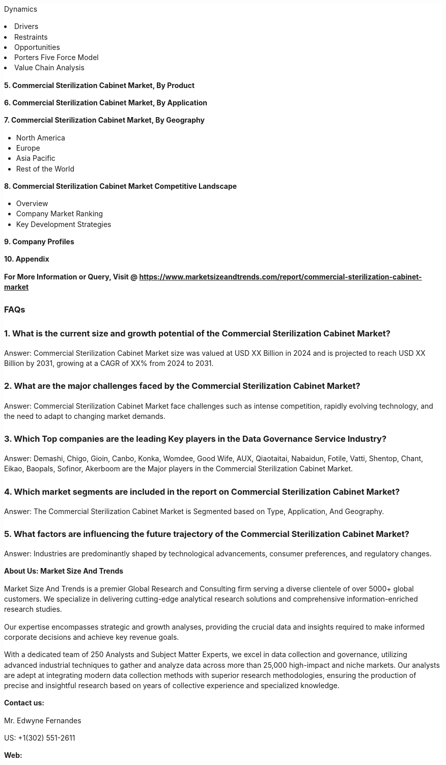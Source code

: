 Dynamics</span></li><li><span class="">Drivers</span></li><li><span class="">Restraints</span></li><li><span class="">Opportunities</span></li><li><span class="">Porters Five Force Model</span></li><li><span class="">Value Chain Analysis</span></li></ul></div><div class="" data-test-id=""><p><strong><span class="">5. Commercial Sterilization Cabinet Market, By Product</span></strong></p></div><div class="" data-test-id=""><p><strong><span class="">6. Commercial Sterilization Cabinet Market, By Application</span></strong></p></div><div class="" data-test-id=""><p><strong><span class="">7. Commercial Sterilization Cabinet Market, By Geography</span></strong></p></div><div class="" data-test-id=""><ul><li><span class="">North America</span></li><li><span class="">Europe</span></li><li><span class="">Asia Pacific</span></li><li><span class="">Rest of the World</span></li></ul></div><div class="" data-test-id=""><p><strong><span class="">8. Commercial Sterilization Cabinet Market Competitive Landscape</span></strong></p></div><div class="" data-test-id=""><ul><li><span class="">Overview</span></li><li><span class="">Company Market Ranking</span></li><li><span class="">Key Development Strategies</span></li></ul></div><div class="" data-test-id=""><p><strong><span class="">9. Company Profiles</span></strong></p></div><div class="" data-test-id=""><p><strong><span class="">10. Appendix</span></strong></p></div><div class="" data-test-id=""><p><strong><span class="">For More Information or Query, Visit @ <a href="https://www.marketsizeandtrends.com/report/commercial-sterilization-cabinet-market" target="_blank">https://www.marketsizeandtrends.com/report/commercial-sterilization-cabinet-market</a></span></strong></p></div><div class="" data-test-id=""><div class="article-main__content" data-test-id="publishing-text-block"><h3><strong><span class="">FAQs</span></strong></h3></div><div class="article-main__content" data-test-id="publishing-text-block"><h3><span class="">1. What is the current size and growth potential of the Commercial Sterilization Cabinet Market?</span></h3></div><div class="article-main__content" data-test-id="publishing-text-block"><p><span class="font-[700]">Answer</span><span class="">: Commercial Sterilization Cabinet Market size was valued at USD XX Billion in 2024 and is projected to reach USD XX Billion by 2031, growing at a CAGR of XX% from 2024 to 2031.</span></p></div><div class="article-main__content" data-test-id="publishing-text-block"><h3><span class="">2. What are the major challenges faced by the Commercial Sterilization Cabinet Market?</span></h3></div><div class="article-main__content" data-test-id="publishing-text-block"><p><span class="font-[700]">Answer</span><span class="">: Commercial Sterilization Cabinet Market face challenges such as intense competition, rapidly evolving technology, and the need to adapt to changing market demands.</span></p></div><div class="article-main__content" data-test-id="publishing-text-block"><h3><span class="">3. Which Top companies are the leading Key players in the Data Governance Service Industry?</span></h3></div><div class="article-main__content" data-test-id="publishing-text-block"><p><span class="font-[700]">Answer</span><span class="">: Demashi, Chigo, Gioin, Canbo, Konka, Womdee, Good Wife, AUX, Qiaotaitai, Nabaidun, Fotile, Vatti, Shentop, Chant, Eikao, Baopals, Sofinor, Akerboom are the Major players in the Commercial Sterilization Cabinet Market.</span></p></div><div class="article-main__content" data-test-id="publishing-text-block"><h3><span class="">4. Which market segments are included in the report on Commercial Sterilization Cabinet Market?</span></h3></div><div class="article-main__content" data-test-id="publishing-text-block"><p><span class="font-[700]">Answer</span><span class="">: The Commercial Sterilization Cabinet Market is Segmented based on Type, Application, And Geography.</span></p></div><div class="article-main__content" data-test-id="publishing-text-block"><h3><span class="">5. What factors are influencing the future trajectory of the Commercial Sterilization Cabinet Market?</span></h3></div><div class="article-main__content" data-test-id="publishing-text-block"><p><span class="font-[700]">Answer:</span><span class="">&nbsp;Industries are predominantly shaped by technological advancements, consumer preferences, and regulatory changes.</span></p></div><p><strong><span class="">About Us: Market Size And Trends</span></strong></p></div><div class="" data-test-id=""><p><span class="">Market Size And Trends is a premier Global Research and Consulting firm serving a diverse clientele of over 5000+ global customers. We specialize in delivering cutting-edge analytical research solutions and comprehensive information-enriched research studies.</span></p></div><div class="" data-test-id=""><p><span class="">Our expertise encompasses strategic and growth analyses, providing the crucial data and insights required to make informed corporate decisions and achieve key revenue goals.</span></p></div><div class="" data-test-id=""><p><span class="">With a dedicated team of 250 Analysts and Subject Matter Experts, we excel in data collection and governance, utilizing advanced industrial techniques to gather and analyze data across more than 25,000 high-impact and niche markets. Our analysts are adept at integrating modern data collection methods with superior research methodologies, ensuring the production of precise and insightful research based on years of collective experience and specialized knowledge.</span></p></div><div class="" data-test-id=""><p><strong><span class="">Contact us:</span></strong></p></div><div class="" data-test-id=""><p><span class="">Mr. Edwyne Fernandes</span></p></div><div class="" data-test-id=""><p><span class="">US: +1(302) 551-2611<br /></span></p><p><span class=""><strong>Web:</strong>